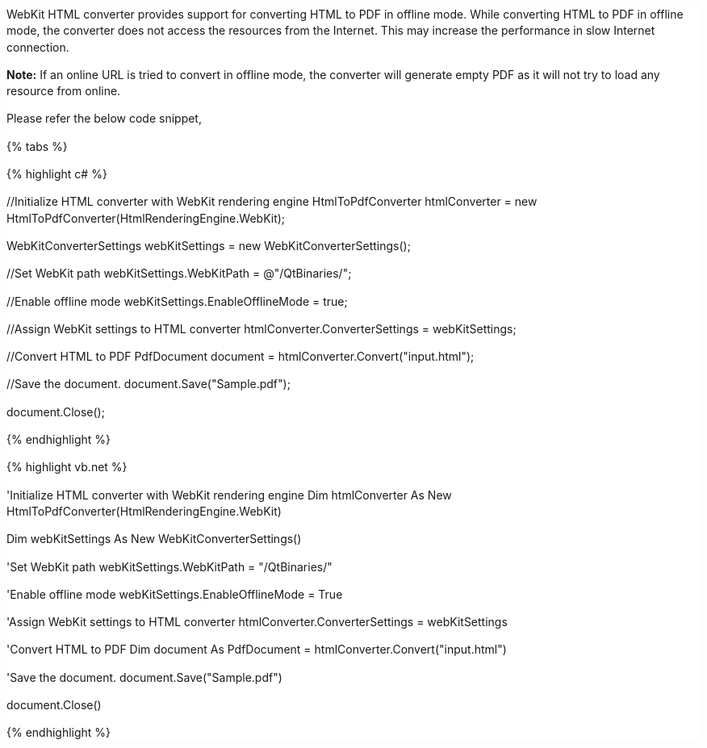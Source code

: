 WebKit HTML converter provides support for converting HTML to PDF in offline mode. While converting HTML to PDF in offline mode, the converter does not access the resources from the Internet. This may increase the performance in slow Internet connection. 

<b>Note:</b> If an online URL is tried to convert in offline mode, the converter will generate empty PDF as it will not try to load any resource from online.

Please refer the below code snippet,

{% tabs %}

{% highlight c# %}

//Initialize HTML converter with WebKit rendering engine
HtmlToPdfConverter htmlConverter = new HtmlToPdfConverter(HtmlRenderingEngine.WebKit);

WebKitConverterSettings webKitSettings = new WebKitConverterSettings();

//Set WebKit path
webKitSettings.WebKitPath = @"/QtBinaries/"; 

//Enable offline mode
webKitSettings.EnableOfflineMode = true;
           
//Assign WebKit settings to HTML converter
htmlConverter.ConverterSettings = webKitSettings;

//Convert HTML to PDF
PdfDocument document = htmlConverter.Convert("input.html");
    
//Save the document.
document.Save("Sample.pdf");

document.Close();

{% endhighlight %}

{% highlight vb.net %}

'Initialize HTML converter with WebKit rendering engine
Dim htmlConverter As New HtmlToPdfConverter(HtmlRenderingEngine.WebKit)

Dim webKitSettings As New WebKitConverterSettings()

'Set WebKit path
webKitSettings.WebKitPath = "/QtBinaries/"

'Enable offline mode
webKitSettings.EnableOfflineMode = True

'Assign WebKit settings to HTML converter
htmlConverter.ConverterSettings = webKitSettings

'Convert HTML to PDF
Dim document As PdfDocument = htmlConverter.Convert("input.html")

'Save the document.
document.Save("Sample.pdf")

document.Close()

{% endhighlight %}

